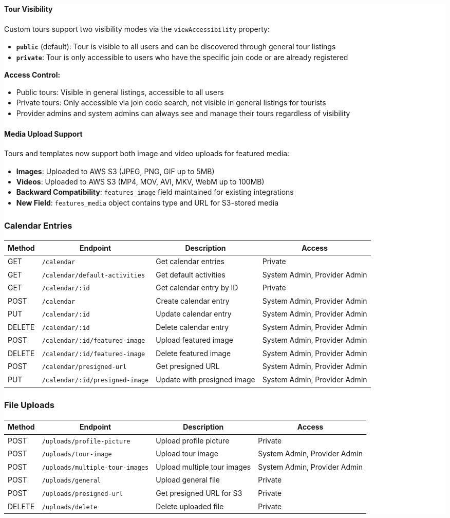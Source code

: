 #### Tour Visibility

Custom tours support two visibility modes via the `viewAccessibility` property:

- **`public`** (default): Tour is visible to all users and can be discovered through general tour listings
- **`private`**: Tour is only accessible to users who have the specific join code or are already registered

**Access Control:**

- Public tours: Visible in general listings, accessible to all users
- Private tours: Only accessible via join code search, not visible in general listings for tourists
- Provider admins and system admins can always see and manage their tours regardless of visibility

#### Media Upload Support

Tours and templates now support both image and video uploads for featured media:

- **Images**: Uploaded to AWS S3 (JPEG, PNG, GIF up to 5MB)
- **Videos**: Uploaded to AWS S3 (MP4, MOV, AVI, MKV, WebM up to 100MB)
- **Backward Compatibility**: `features_image` field maintained for existing integrations
- **New Field**: `features_media` object contains type and URL for S3-stored media

### Calendar Entries

| Method | Endpoint                        | Description                 | Access                       |
| ------ | ------------------------------- | --------------------------- | ---------------------------- |
| GET    | `/calendar`                     | Get calendar entries        | Private                      |
| GET    | `/calendar/default-activities`  | Get default activities      | System Admin, Provider Admin |
| GET    | `/calendar/:id`                 | Get calendar entry by ID    | Private                      |
| POST   | `/calendar`                     | Create calendar entry       | System Admin, Provider Admin |
| PUT    | `/calendar/:id`                 | Update calendar entry       | System Admin, Provider Admin |
| DELETE | `/calendar/:id`                 | Delete calendar entry       | System Admin, Provider Admin |
| POST   | `/calendar/:id/featured-image`  | Upload featured image       | System Admin, Provider Admin |
| DELETE | `/calendar/:id/featured-image`  | Delete featured image       | System Admin, Provider Admin |
| POST   | `/calendar/presigned-url`       | Get presigned URL           | System Admin, Provider Admin |
| PUT    | `/calendar/:id/presigned-image` | Update with presigned image | System Admin, Provider Admin |

### File Uploads

| Method | Endpoint                        | Description                 | Access                       |
| ------ | ------------------------------- | --------------------------- | ---------------------------- |
| POST   | `/uploads/profile-picture`      | Upload profile picture      | Private                      |
| POST   | `/uploads/tour-image`           | Upload tour image           | System Admin, Provider Admin |
| POST   | `/uploads/multiple-tour-images` | Upload multiple tour images | System Admin, Provider Admin |
| POST   | `/uploads/general`              | Upload general file         | Private                      |
| POST   | `/uploads/presigned-url`        | Get presigned URL for S3    | Private                      |
| DELETE | `/uploads/delete`               | Delete uploaded file        | Private                      |

